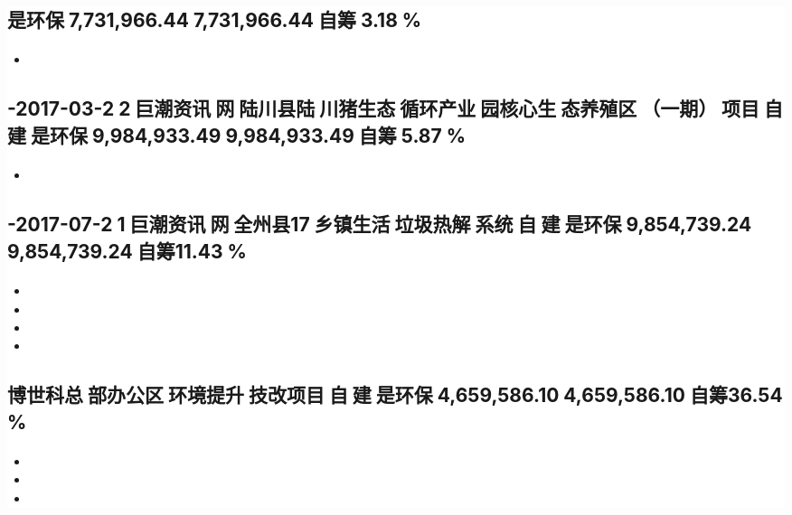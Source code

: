 是环保
7,731,966.44
7,731,966.44
自筹
3.18
%
-
-
-2017-03-2
2
巨潮资讯
网
陆川县陆
川猪生态
循环产业
园核心生
态养殖区
（一期）
项目
自
建
是环保
9,984,933.49
9,984,933.49
自筹
5.87
%
-
-
-2017-07-2
1
巨潮资讯
网
全州县17
乡镇生活
垃圾热解
系统
自
建
是环保
9,854,739.24
9,854,739.24
自筹11.43
%
-
-
-
-
-
博世科总
部办公区
环境提升
技改项目
自
建
是环保
4,659,586.10
4,659,586.10
自筹36.54
%
-
-
-
-